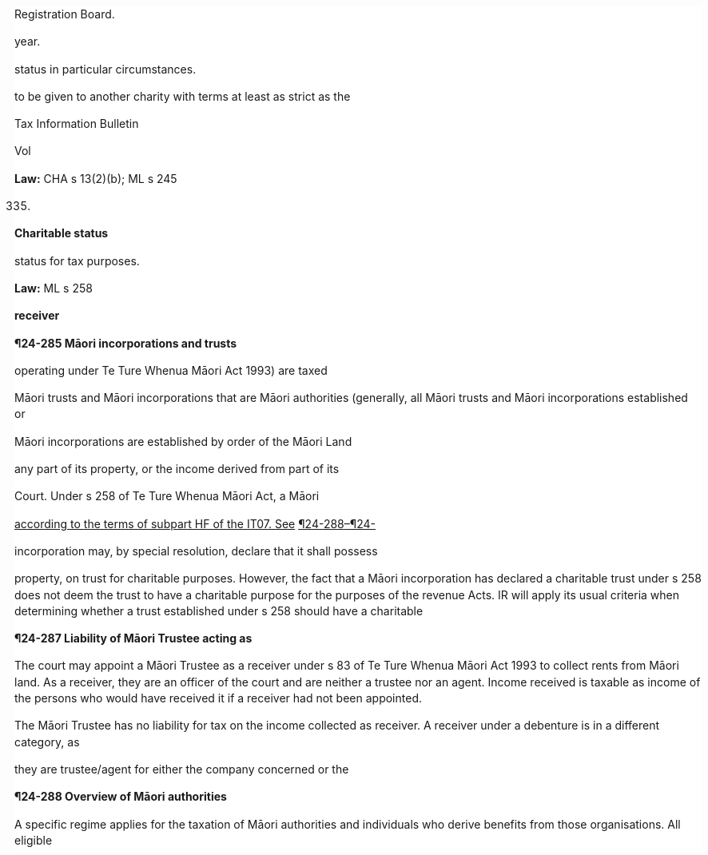 Registration Board.

year.

status in particular circumstances.

to be given to another charity with terms at least as strict as the

Tax Information Bulletin

Vol

**Law:** CHA s 13(2)(b); ML s 245

335.

**Charitable status**

status for tax purposes.

**Law:** ML s 258

**receiver**

**¶24-285 Māori incorporations and trusts**

operating under Te Ture Whenua Māori Act 1993) are taxed

Māori trusts and Māori incorporations that are Māori authorities (generally, all Māori trusts and Māori incorporations established or

Māori incorporations are established by order of the Māori Land

any part of its property, or the income derived from part of its

Court. Under s 258 of Te Ture Whenua Māori Act, a Māori

[according to the terms of subpart HF of the IT07. See](#page-89-0) [¶24-288](#page-73-0)[–¶24-](#page-89-0)

incorporation may, by special resolution, declare that it shall possess

property, on trust for charitable purposes. However, the fact that a Māori incorporation has declared a charitable trust under s 258 does not deem the trust to have a charitable purpose for the purposes of the revenue Acts. IR will apply its usual criteria when determining whether a trust established under s 258 should have a charitable

**¶24-287 Liability of Māori Trustee acting as**

The court may appoint a Māori Trustee as a receiver under s 83 of Te Ture Whenua Māori Act 1993 to collect rents from Māori land. As a receiver, they are an officer of the court and are neither a trustee nor an agent. Income received is taxable as income of the persons who would have received it if a receiver had not been appointed.

The Māori Trustee has no liability for tax on the income collected as receiver. A receiver under a debenture is in a different category, as

they are trustee/agent for either the company concerned or the

<span id="page-73-0"></span>**¶24-288 Overview of Māori authorities**

A specific regime applies for the taxation of Māori authorities and individuals who derive benefits from those organisations. All eligible
